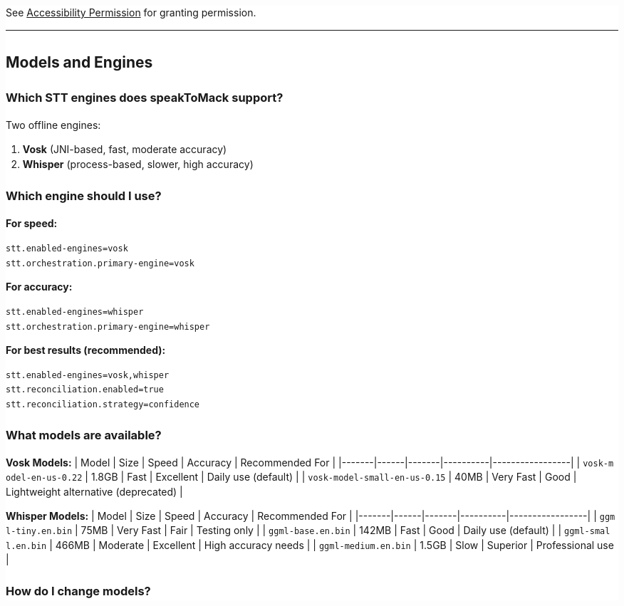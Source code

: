 See [Accessibility Permission](#how-do-i-grant-accessibility-permission) for granting permission.

---

## Models and Engines

### Which STT engines does speakToMack support?

Two offline engines:
1. **Vosk** (JNI-based, fast, moderate accuracy)
2. **Whisper** (process-based, slower, high accuracy)

### Which engine should I use?

**For speed:**
```properties
stt.enabled-engines=vosk
stt.orchestration.primary-engine=vosk
```

**For accuracy:**
```properties
stt.enabled-engines=whisper
stt.orchestration.primary-engine=whisper
```

**For best results (recommended):**
```properties
stt.enabled-engines=vosk,whisper
stt.reconciliation.enabled=true
stt.reconciliation.strategy=confidence
```

### What models are available?

**Vosk Models:**
| Model | Size | Speed | Accuracy | Recommended For |
|-------|------|-------|----------|-----------------|
| `vosk-model-en-us-0.22` | 1.8GB | Fast | Excellent | Daily use (default) |
| `vosk-model-small-en-us-0.15` | 40MB | Very Fast | Good | Lightweight alternative (deprecated) |

**Whisper Models:**
| Model | Size | Speed | Accuracy | Recommended For |
|-------|------|-------|----------|-----------------|
| `ggml-tiny.en.bin` | 75MB | Very Fast | Fair | Testing only |
| `ggml-base.en.bin` | 142MB | Fast | Good | Daily use (default) |
| `ggml-small.en.bin` | 466MB | Moderate | Excellent | High accuracy needs |
| `ggml-medium.en.bin` | 1.5GB | Slow | Superior | Professional use |

### How do I change models?
